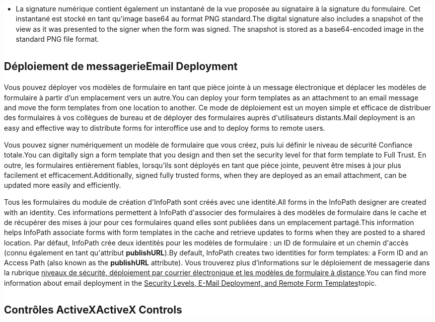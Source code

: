 - <span data-ttu-id="54e39-p124">La signature numérique contient également un instantané de la vue proposée au signataire à la signature du formulaire. Cet instantané est stocké en tant qu'image base64 au format PNG standard.</span><span class="sxs-lookup"><span data-stu-id="54e39-p124">The digital signature also includes a snapshot of the view as it was presented to the signer when the form was signed. The snapshot is stored as a base64-encoded image in the standard PNG file format.</span></span> 
    
## <a name="email-deployment"></a><span data-ttu-id="54e39-284">Déploiement de messagerie</span><span class="sxs-lookup"><span data-stu-id="54e39-284">Email Deployment</span></span>

<span data-ttu-id="54e39-285">Vous pouvez déployer vos modèles de formulaire en tant que pièce jointe à un message électronique et déplacer les modèles de formulaire à partir d’un emplacement vers un autre.</span><span class="sxs-lookup"><span data-stu-id="54e39-285">You can deploy your form templates as an attachment to an email message and move the form templates from one location to another.</span></span> <span data-ttu-id="54e39-286">Ce mode de déploiement est un moyen simple et efficace de distribuer des formulaires à vos collègues de bureau et de déployer des formulaires auprès d'utilisateurs distants.</span><span class="sxs-lookup"><span data-stu-id="54e39-286">Mail deployment is an easy and effective way to distribute forms for interoffice use and to deploy forms to remote users.</span></span>
  
<span data-ttu-id="54e39-287">Vous pouvez signer numériquement un modèle de formulaire que vous créez, puis lui définir le niveau de sécurité Confiance totale.</span><span class="sxs-lookup"><span data-stu-id="54e39-287">You can digitally sign a form template that you design and then set the security level for that form template to Full Trust.</span></span> <span data-ttu-id="54e39-288">En outre, les formulaires entièrement fiables, lorsqu’ils sont déployés en tant que pièce jointe, peuvent être mises à jour plus facilement et efficacement.</span><span class="sxs-lookup"><span data-stu-id="54e39-288">Additionally, signed fully trusted forms, when they are deployed as an email attachment, can be updated more easily and efficiently.</span></span>
  
<span data-ttu-id="54e39-289">Tous les formulaires du module de création d'InfoPath sont créés avec une identité.</span><span class="sxs-lookup"><span data-stu-id="54e39-289">All forms in the InfoPath designer are created with an identity.</span></span> <span data-ttu-id="54e39-290">Ces informations permettent à InfoPath d'associer des formulaires à des modèles de formulaire dans le cache et de récupérer des mises à jour pour ces formulaires quand elles sont publiées dans un emplacement partagé.</span><span class="sxs-lookup"><span data-stu-id="54e39-290">This information helps InfoPath associate forms with form templates in the cache and retrieve updates to forms when they are posted to a shared location.</span></span> <span data-ttu-id="54e39-291">Par défaut, InfoPath crée deux identités pour les modèles de formulaire : un ID de formulaire et un chemin d'accès (connu également en tant qu'attribut **publishURL**).</span><span class="sxs-lookup"><span data-stu-id="54e39-291">By default, InfoPath creates two identities for form templates: a Form ID and an Access Path (also known as the **publishURL** attribute).</span></span> <span data-ttu-id="54e39-292">Vous trouverez plus d’informations sur le déploiement de messagerie dans la rubrique [niveaux de sécurité, déploiement par courrier électronique et les modèles de formulaire à distance](security-levels-email-deployment-and-remote-form-templates.md).</span><span class="sxs-lookup"><span data-stu-id="54e39-292">You can find more information about email deployment in the [Security Levels, E-Mail Deployment, and Remote Form Templates](security-levels-email-deployment-and-remote-form-templates.md)topic.</span></span>
  
## <a name="activex-controls"></a><span data-ttu-id="54e39-293">Contrôles ActiveX</span><span class="sxs-lookup"><span data-stu-id="54e39-293">ActiveX Controls</span></span>

